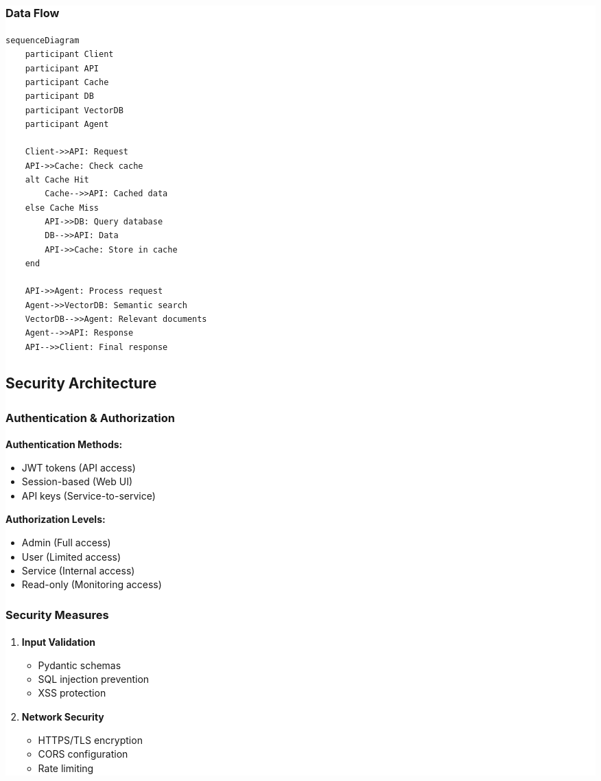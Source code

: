 ### Data Flow

```mermaid
sequenceDiagram
    participant Client
    participant API
    participant Cache
    participant DB
    participant VectorDB
    participant Agent
    
    Client->>API: Request
    API->>Cache: Check cache
    alt Cache Hit
        Cache-->>API: Cached data
    else Cache Miss
        API->>DB: Query database
        DB-->>API: Data
        API->>Cache: Store in cache
    end
    
    API->>Agent: Process request
    Agent->>VectorDB: Semantic search
    VectorDB-->>Agent: Relevant documents
    Agent-->>API: Response
    API-->>Client: Final response
```

## Security Architecture

### Authentication & Authorization

**Authentication Methods:**
- JWT tokens (API access)
- Session-based (Web UI)
- API keys (Service-to-service)

**Authorization Levels:**
- Admin (Full access)
- User (Limited access)
- Service (Internal access)
- Read-only (Monitoring access)

### Security Measures

1. **Input Validation**
   - Pydantic schemas
   - SQL injection prevention
   - XSS protection

2. **Network Security**
   - HTTPS/TLS encryption
   - CORS configuration
   - Rate limiting
